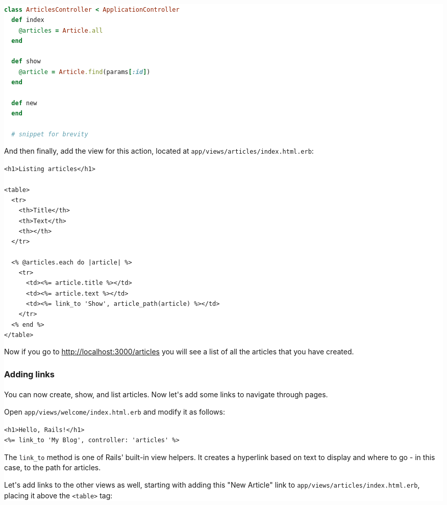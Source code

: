 ```ruby
class ArticlesController < ApplicationController
  def index
    @articles = Article.all
  end

  def show
    @article = Article.find(params[:id])
  end

  def new
  end

  # snippet for brevity
```

And then finally, add the view for this action, located at `app/views/articles/index.html.erb`:

```html+erb
<h1>Listing articles</h1>

<table>
  <tr>
    <th>Title</th>
    <th>Text</th>
    <th></th>
  </tr>

  <% @articles.each do |article| %>
    <tr>
      <td><%= article.title %></td>
      <td><%= article.text %></td>
      <td><%= link_to 'Show', article_path(article) %></td>
    </tr>
  <% end %>
</table>
```

Now if you go to <http://localhost:3000/articles> you will see a list of all the articles that you have created.

### Adding links

You can now create, show, and list articles. Now let's add some links to navigate through pages.

Open `app/views/welcome/index.html.erb` and modify it as follows:

```html+erb
<h1>Hello, Rails!</h1>
<%= link_to 'My Blog', controller: 'articles' %>
```

The `link_to` method is one of Rails' built-in view helpers. It creates a hyperlink based on text to display and where to go - in this case, to the path for articles.

Let's add links to the other views as well, starting with adding this "New Article" link to `app/views/articles/index.html.erb`, placing it above the `<table>` tag:

